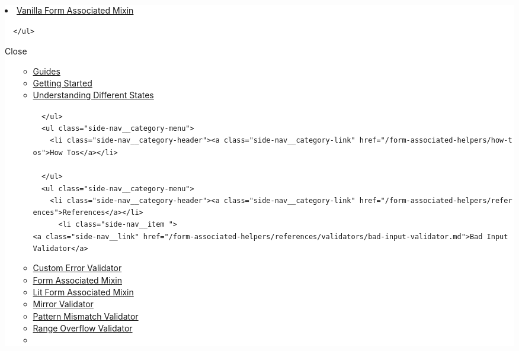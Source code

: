   </li>
  <li class="side-nav__item ">
    <a class="side-nav__link" href="/form-associated-helpers/references/mixins/vanilla-form-associated-mixin/">Vanilla Form Associated Mixin</a>
  </li>

      </ul>
  </ul>
</nav>

  <sl-button slot="footer" type="primary" data-action="click->side-nav#close">Close</sl-button>
</sl-drawer>

<nav id="side-nav--desktop" slot="menu" aria-label="Side Nav" tabindex="-1" class="side-nav side-nav--desktop" data-preserve-scroll>
  <ul class="side-nav__menu">
      <ul class="side-nav__category-menu">
        <li class="side-nav__category-header"><a class="side-nav__category-link" href="/form-associated-helpers/guides">Guides</a></li>
          <li class="side-nav__item ">
    <a class="side-nav__link" href="/form-associated-helpers/guides/getting-started/">Getting Started</a>
  </li>
  <li class="side-nav__item ">
    <a class="side-nav__link" href="/form-associated-helpers/guides/understanding-different-states/">Understanding Different States</a>
  </li>

      </ul>
      <ul class="side-nav__category-menu">
        <li class="side-nav__category-header"><a class="side-nav__category-link" href="/form-associated-helpers/how-tos">How Tos</a></li>
        
      </ul>
      <ul class="side-nav__category-menu">
        <li class="side-nav__category-header"><a class="side-nav__category-link" href="/form-associated-helpers/references">References</a></li>
          <li class="side-nav__item ">
    <a class="side-nav__link" href="/form-associated-helpers/references/validators/bad-input-validator.md">Bad Input Validator</a>
  </li>
  <li class="side-nav__item ">
    <a class="side-nav__link" href="/form-associated-helpers/references/validators/custom-error-validator.md">Custom Error Validator</a>
  </li>
  <li class="side-nav__item ">
    <a class="side-nav__link" href="/form-associated-helpers/references/mixins/form-associated-mixin/">Form Associated Mixin</a>
  </li>
  <li class="side-nav__item ">
    <a class="side-nav__link" href="/form-associated-helpers/references/mixins/lit-form-associated-mixin/">Lit Form Associated Mixin</a>
  </li>
  <li class="side-nav__item ">
    <a class="side-nav__link" href="/form-associated-helpers/references/validators/mirror-validator.md">Mirror Validator</a>
  </li>
  <li class="side-nav__item ">
    <a class="side-nav__link" href="/form-associated-helpers/references/validators/pattern-mismatch-validator.md">Pattern Mismatch Validator</a>
  </li>
  <li class="side-nav__item is-active">
    <a class="side-nav__link" href="/form-associated-helpers/references/validators/range-overflow-validator.md">Range Overflow Validator</a>
  </li>
  <li class="side-nav__item ">